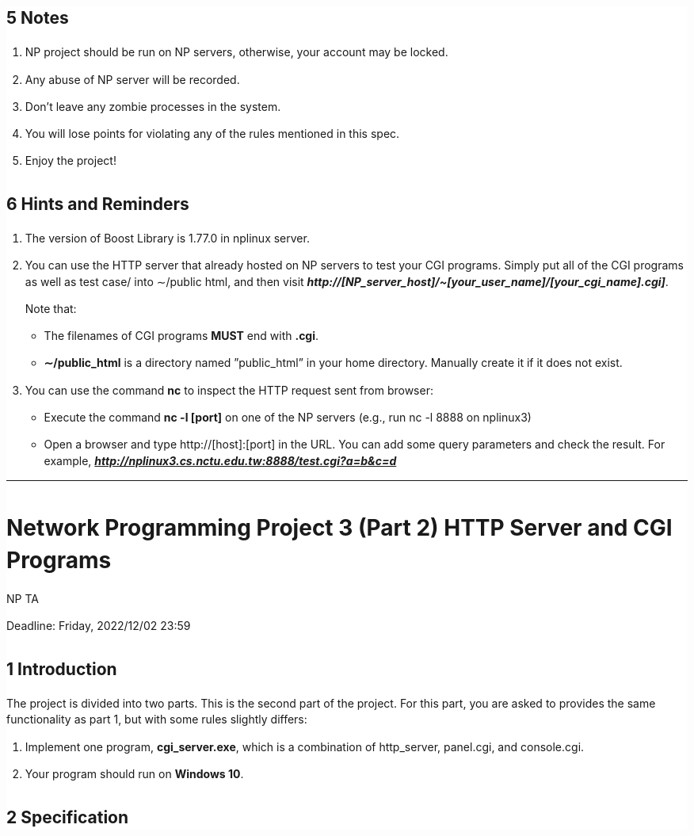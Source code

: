 ## 5 Notes ##

1. NP project should be run on NP servers, otherwise, your account may be locked.

2. Any abuse of NP server will be recorded.

3. Don’t leave any zombie processes in the system.

4. You will lose points for violating any of the rules mentioned in this spec.

5. Enjoy the project!

## 6 Hints and Reminders ##

1. The version of Boost Library is 1.77.0 in nplinux server.

2. You can use the HTTP server that already hosted on NP servers to test your CGI programs. Simply put all of the CGI programs as well as test case/ into ∼/public html, and then visit _**http://[NP_server_host]/~[your_user_name]/[your_cgi_name].cgi]**_.

    Note that:

    - The filenames of CGI programs **MUST** end with **.cgi**.

    - **∼/public_html** is a directory named ”public_html” in your home directory. Manually create it if it does not exist.

3. You can use the command **nc** to inspect the HTTP request sent from browser:

    - Execute the command **nc -l [port]** on one of the NP servers (e.g., run nc -l 8888 on nplinux3)
    
    - Open a browser and type http://[host]:[port] in the URL. You can add some query parameters and check the result. For example, _**http://nplinux3.cs.nctu.edu.tw:8888/test.cgi?a=b&c=d**_


---

# Network Programming Project 3 (Part 2) HTTP Server and CGI Programs ###

NP TA

Deadline: Friday, 2022/12/02 23:59

## 1 Introduction ##

The project is divided into two parts. This is the second part of the project. For this part, you are asked to provides the same functionality as part 1, but with some rules slightly differs:

1. Implement one program, **cgi_server.exe**, which is a combination of http_server, panel.cgi, and console.cgi.

2. Your program should run on **Windows 10**.

## 2 Specification ##
